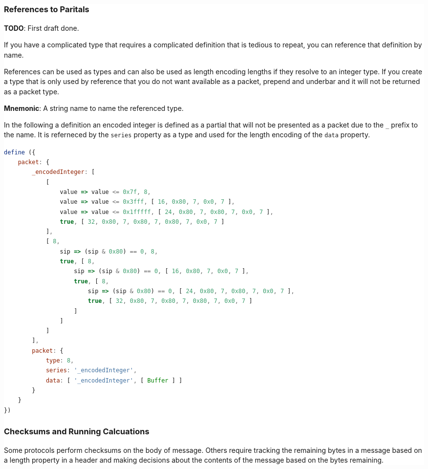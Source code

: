 ### References to Paritals

**TODO**: First draft done.

If you have a complicated type that requires a complicated definition that is
tedious to repeat, you can reference that definition by name.

References can be used as types and can also be used as length encoding lengths
if they resolve to an integer type. If you create a type that is only used by
reference that you do not want available as a packet, prepend and underbar and
it will not be returned as a packet type.

**Mnemonic**: A string name to name the referenced type.

In the following a definition an encoded integer is defined as a partial that
will not be presented as a packet due to the `_` prefix to the name. It is
referneced by the `series` property as a type and used for the length encoding
of the `data` property.

```javascript
define ({
    packet: {
        _encodedInteger: [
            [
                value => value <= 0x7f, 8,
                value => value <= 0x3fff, [ 16, 0x80, 7, 0x0, 7 ],
                value => value <= 0x1fffff, [ 24, 0x80, 7, 0x80, 7, 0x0, 7 ],
                true, [ 32, 0x80, 7, 0x80, 7, 0x80, 7, 0x0, 7 ]
            ],
            [ 8,
                sip => (sip & 0x80) == 0, 8,
                true, [ 8,
                    sip => (sip & 0x80) == 0, [ 16, 0x80, 7, 0x0, 7 ],
                    true, [ 8,
                        sip => (sip & 0x80) == 0, [ 24, 0x80, 7, 0x80, 7, 0x0, 7 ],
                        true, [ 32, 0x80, 7, 0x80, 7, 0x80, 7, 0x0, 7 ]
                    ]
                ]
            ]
        ],
        packet: {
            type: 8,
            series: '_encodedInteger',
            data: [ '_encodedInteger', [ Buffer ] ]
        }
    }
})
```

### Checksums and Running Calcuations

Some protocols perform checksums on the body of message. Others require tracking
the remaining bytes in a message based on a length property in a header and
making decisions about the contents of the message based on the bytes remaining.

